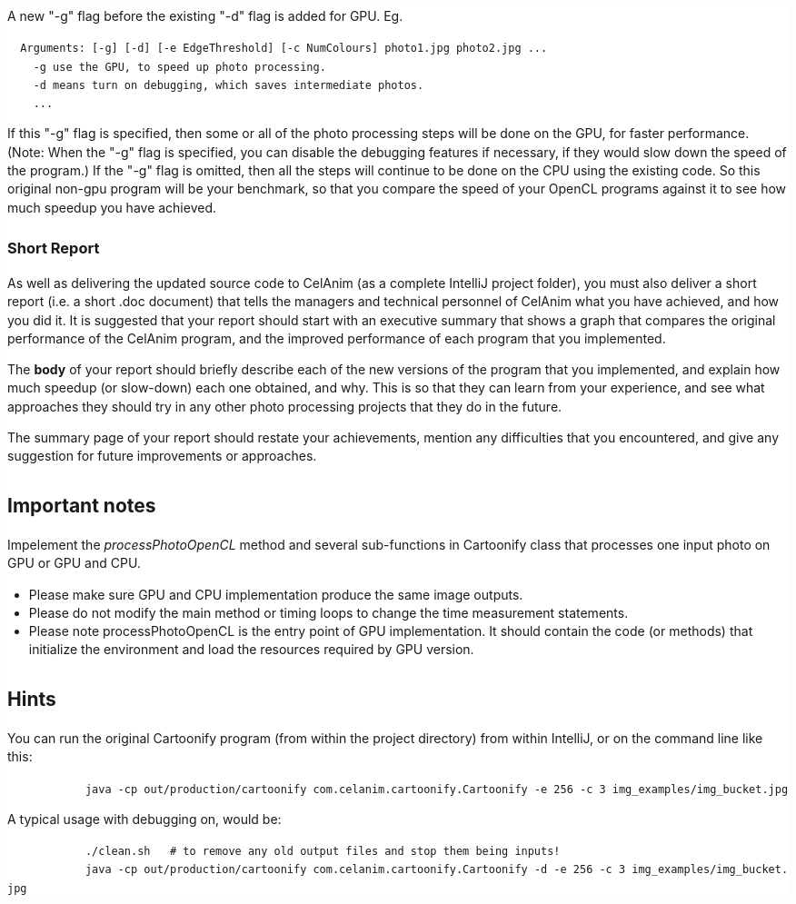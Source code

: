 A new "-g" flag before the existing "-d" flag is added for GPU. Eg.

```
  Arguments: [-g] [-d] [-e EdgeThreshold] [-c NumColours] photo1.jpg photo2.jpg ...
    -g use the GPU, to speed up photo processing.
    -d means turn on debugging, which saves intermediate photos.
    ...
```

If this "-g" flag is specified, then some or all of the photo processing steps will be done on the GPU, for faster performance. (Note: When the "-g" flag is specified, you can disable the debugging features if necessary, if they would slow down the speed of the program.) If the "-g" flag is omitted, then all the steps will continue to be done on the CPU using the existing code. So this original non-gpu program will be your benchmark, so that you compare the speed of your OpenCL programs against it to see how much speedup you have achieved.

### Short Report
As well as delivering the updated source code to CelAnim (as a complete IntelliJ project folder), you must also deliver a short report (i.e. a short .doc document) that tells the managers and technical personnel of CelAnim what you have achieved, and how you did it. It is suggested that your report should start with an executive summary that shows a graph that compares the original performance of the CelAnim program, and the improved performance of each program that you implemented.

The **body** of your report should briefly describe each of the new versions of the program that you implemented, and explain how much speedup (or slow-down) each one obtained, and why. This is so that they can learn from your experience, and see what approaches they should try in any other photo processing projects that they do in the future.

The summary page of your report should restate your achievements, mention any difficulties that you encountered, and give any suggestion for future improvements or approaches.

## Important notes

Impelement the *processPhotoOpenCL* method and several sub-functions in Cartoonify class that processes one input photo on GPU or GPU and CPU. 

*  Please make sure GPU and CPU implementation produce the same image outputs.
*  Please do not modify the main method or timing loops to change the time measurement statements.
*  Please note processPhotoOpenCL is the entry point of GPU implementation. It should contain the code (or methods) that initialize the environment and load the resources required by GPU version.

## Hints

You can run the original Cartoonify program (from within the project directory) from within IntelliJ, or on the command line like this:

```
            java -cp out/production/cartoonify com.celanim.cartoonify.Cartoonify -e 256 -c 3 img_examples/img_bucket.jpg
```

A typical usage with debugging on, would be:

```
            ./clean.sh   # to remove any old output files and stop them being inputs!
            java -cp out/production/cartoonify com.celanim.cartoonify.Cartoonify -d -e 256 -c 3 img_examples/img_bucket.jpg
```
